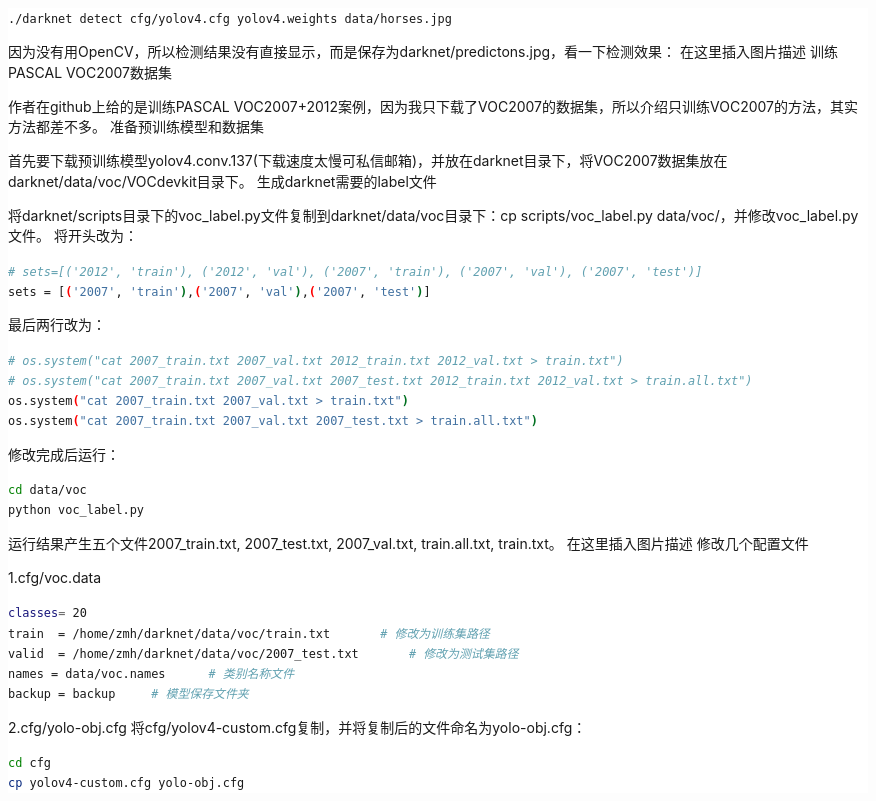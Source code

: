 ```bash
./darknet detect cfg/yolov4.cfg yolov4.weights data/horses.jpg
```

因为没有用OpenCV，所以检测结果没有直接显示，而是保存为darknet/predictons.jpg，看一下检测效果：
在这里插入图片描述
训练PASCAL VOC2007数据集

作者在github上给的是训练PASCAL VOC2007+2012案例，因为我只下载了VOC2007的数据集，所以介绍只训练VOC2007的方法，其实方法都差不多。
准备预训练模型和数据集

首先要下载预训练模型yolov4.conv.137(下载速度太慢可私信邮箱)，并放在darknet目录下，将VOC2007数据集放在darknet/data/voc/VOCdevkit目录下。
生成darknet需要的label文件

将darknet/scripts目录下的voc_label.py文件复制到darknet/data/voc目录下：cp scripts/voc_label.py data/voc/，并修改voc_label.py文件。
将开头改为：

```bash
# sets=[('2012', 'train'), ('2012', 'val'), ('2007', 'train'), ('2007', 'val'), ('2007', 'test')]
sets = [('2007', 'train'),('2007', 'val'),('2007', 'test')]
```

最后两行改为：

```bash
# os.system("cat 2007_train.txt 2007_val.txt 2012_train.txt 2012_val.txt > train.txt")
# os.system("cat 2007_train.txt 2007_val.txt 2007_test.txt 2012_train.txt 2012_val.txt > train.all.txt")
os.system("cat 2007_train.txt 2007_val.txt > train.txt")
os.system("cat 2007_train.txt 2007_val.txt 2007_test.txt > train.all.txt")
```

修改完成后运行：

```bash
cd data/voc
python voc_label.py
```

运行结果产生五个文件2007_train.txt, 2007_test.txt, 2007_val.txt, train.all.txt, train.txt。
在这里插入图片描述
修改几个配置文件

1.cfg/voc.data

```bash
classes= 20
train  = /home/zmh/darknet/data/voc/train.txt		# 修改为训练集路径
valid  = /home/zmh/darknet/data/voc/2007_test.txt		# 修改为测试集路径
names = data/voc.names		# 类别名称文件
backup = backup		# 模型保存文件夹
```

2.cfg/yolo-obj.cfg
将cfg/yolov4-custom.cfg复制，并将复制后的文件命名为yolo-obj.cfg：

```bash
cd cfg
cp yolov4-custom.cfg yolo-obj.cfg
```
